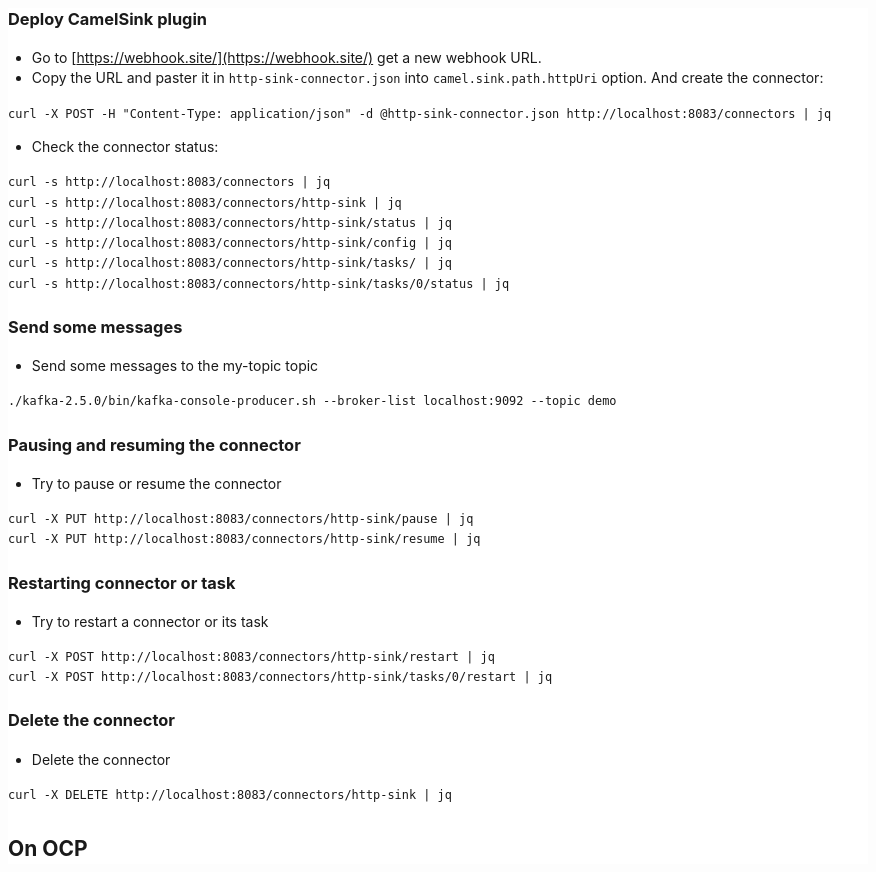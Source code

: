 ### Deploy CamelSink plugin

* Go to [https://webhook.site/](https://webhook.site/) get a new webhook URL.
* Copy the URL and paster it in `http-sink-connector.json` into `camel.sink.path.httpUri` option.
And create the connector:

```
curl -X POST -H "Content-Type: application/json" -d @http-sink-connector.json http://localhost:8083/connectors | jq
```

* Check the connector status:

```
curl -s http://localhost:8083/connectors | jq
curl -s http://localhost:8083/connectors/http-sink | jq
curl -s http://localhost:8083/connectors/http-sink/status | jq
curl -s http://localhost:8083/connectors/http-sink/config | jq
curl -s http://localhost:8083/connectors/http-sink/tasks/ | jq
curl -s http://localhost:8083/connectors/http-sink/tasks/0/status | jq
```

### Send some messages

* Send some messages to the my-topic topic

```
./kafka-2.5.0/bin/kafka-console-producer.sh --broker-list localhost:9092 --topic demo
```

### Pausing and resuming the connector

* Try to pause or resume the connector

```
curl -X PUT http://localhost:8083/connectors/http-sink/pause | jq
curl -X PUT http://localhost:8083/connectors/http-sink/resume | jq
```

### Restarting connector or task

* Try to restart a connector or its task

```
curl -X POST http://localhost:8083/connectors/http-sink/restart | jq
curl -X POST http://localhost:8083/connectors/http-sink/tasks/0/restart | jq
```

### Delete the connector

* Delete the connector

```
curl -X DELETE http://localhost:8083/connectors/http-sink | jq
```

## On OCP
